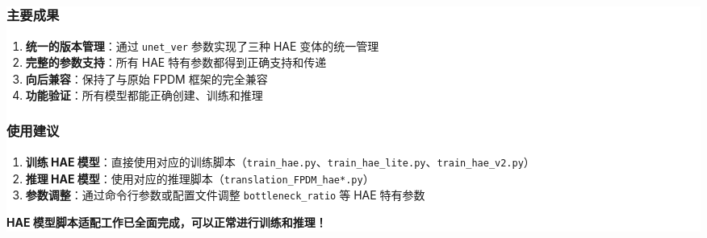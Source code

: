 ### 主要成果
1. **统一的版本管理**：通过 `unet_ver` 参数实现了三种 HAE 变体的统一管理
2. **完整的参数支持**：所有 HAE 特有参数都得到正确支持和传递
3. **向后兼容**：保持了与原始 FPDM 框架的完全兼容
4. **功能验证**：所有模型都能正确创建、训练和推理

### 使用建议
1. **训练 HAE 模型**：直接使用对应的训练脚本（`train_hae.py`、`train_hae_lite.py`、`train_hae_v2.py`）
2. **推理 HAE 模型**：使用对应的推理脚本（`translation_FPDM_hae*.py`）
3. **参数调整**：通过命令行参数或配置文件调整 `bottleneck_ratio` 等 HAE 特有参数

**HAE 模型脚本适配工作已全面完成，可以正常进行训练和推理！**